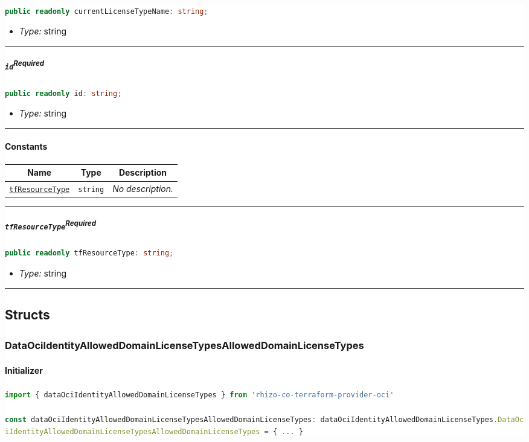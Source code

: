 ```typescript
public readonly currentLicenseTypeName: string;
```

- *Type:* string

---

##### `id`<sup>Required</sup> <a name="id" id="rhizo-co-terraform-provider-oci.dataOciIdentityAllowedDomainLicenseTypes.DataOciIdentityAllowedDomainLicenseTypes.property.id"></a>

```typescript
public readonly id: string;
```

- *Type:* string

---

#### Constants <a name="Constants" id="Constants"></a>

| **Name** | **Type** | **Description** |
| --- | --- | --- |
| <code><a href="#rhizo-co-terraform-provider-oci.dataOciIdentityAllowedDomainLicenseTypes.DataOciIdentityAllowedDomainLicenseTypes.property.tfResourceType">tfResourceType</a></code> | <code>string</code> | *No description.* |

---

##### `tfResourceType`<sup>Required</sup> <a name="tfResourceType" id="rhizo-co-terraform-provider-oci.dataOciIdentityAllowedDomainLicenseTypes.DataOciIdentityAllowedDomainLicenseTypes.property.tfResourceType"></a>

```typescript
public readonly tfResourceType: string;
```

- *Type:* string

---

## Structs <a name="Structs" id="Structs"></a>

### DataOciIdentityAllowedDomainLicenseTypesAllowedDomainLicenseTypes <a name="DataOciIdentityAllowedDomainLicenseTypesAllowedDomainLicenseTypes" id="rhizo-co-terraform-provider-oci.dataOciIdentityAllowedDomainLicenseTypes.DataOciIdentityAllowedDomainLicenseTypesAllowedDomainLicenseTypes"></a>

#### Initializer <a name="Initializer" id="rhizo-co-terraform-provider-oci.dataOciIdentityAllowedDomainLicenseTypes.DataOciIdentityAllowedDomainLicenseTypesAllowedDomainLicenseTypes.Initializer"></a>

```typescript
import { dataOciIdentityAllowedDomainLicenseTypes } from 'rhizo-co-terraform-provider-oci'

const dataOciIdentityAllowedDomainLicenseTypesAllowedDomainLicenseTypes: dataOciIdentityAllowedDomainLicenseTypes.DataOciIdentityAllowedDomainLicenseTypesAllowedDomainLicenseTypes = { ... }
```
